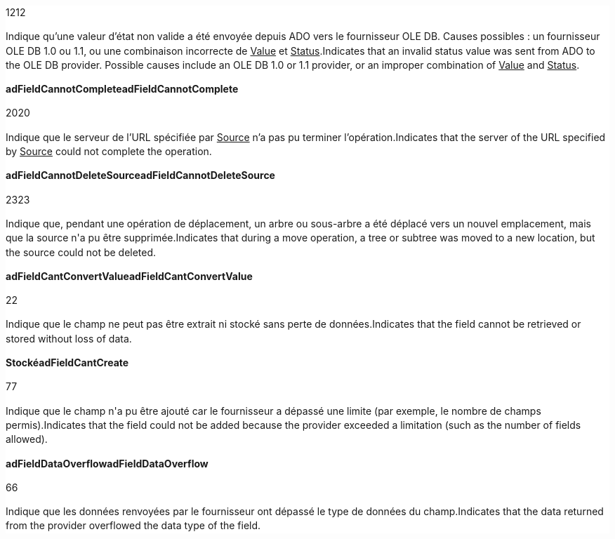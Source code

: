 <td><p><span data-ttu-id="c7863-113">12</span><span class="sxs-lookup"><span data-stu-id="c7863-113">12</span></span></p></td>
<td><p><span data-ttu-id="c7863-p101">Indique qu’une valeur d’état non valide a été envoyée depuis ADO vers le fournisseur OLE DB. Causes possibles : un fournisseur OLE DB 1.0 ou 1.1, ou une combinaison incorrecte de <a href="value-property-ado.md">Value</a> et <a href="status-property-ado-field.md">Status</a>.</span><span class="sxs-lookup"><span data-stu-id="c7863-p101">Indicates that an invalid status value was sent from ADO to the OLE DB provider. Possible causes include an OLE DB 1.0 or 1.1 provider, or an improper combination of <a href="value-property-ado.md">Value</a> and <a href="status-property-ado-field.md">Status</a>.</span></span></p></td>
</tr>
<tr class="odd">
<td><p><span data-ttu-id="c7863-116"><strong>adFieldCannotComplete</strong></span><span class="sxs-lookup"><span data-stu-id="c7863-116"><strong>adFieldCannotComplete</strong></span></span></p></td>
<td><p><span data-ttu-id="c7863-117">20</span><span class="sxs-lookup"><span data-stu-id="c7863-117">20</span></span></p></td>
<td><p><span data-ttu-id="c7863-118">Indique que le serveur de l’URL spécifiée par <a href="source-property-ado-record.md">Source</a> n’a pas pu terminer l’opération.</span><span class="sxs-lookup"><span data-stu-id="c7863-118">Indicates that the server of the URL specified by <a href="source-property-ado-record.md">Source</a> could not complete the operation.</span></span></p></td>
</tr>
<tr class="even">
<td><p><span data-ttu-id="c7863-119"><strong>adFieldCannotDeleteSource</strong></span><span class="sxs-lookup"><span data-stu-id="c7863-119"><strong>adFieldCannotDeleteSource</strong></span></span></p></td>
<td><p><span data-ttu-id="c7863-120">23</span><span class="sxs-lookup"><span data-stu-id="c7863-120">23</span></span></p></td>
<td><p><span data-ttu-id="c7863-121">Indique que, pendant une opération de déplacement, un arbre ou sous-arbre a été déplacé vers un nouvel emplacement, mais que la source n'a pu être supprimée.</span><span class="sxs-lookup"><span data-stu-id="c7863-121">Indicates that during a move operation, a tree or subtree was moved to a new location, but the source could not be deleted.</span></span></p></td>
</tr>
<tr class="odd">
<td><p><span data-ttu-id="c7863-122"><strong>adFieldCantConvertValue</strong></span><span class="sxs-lookup"><span data-stu-id="c7863-122"><strong>adFieldCantConvertValue</strong></span></span></p></td>
<td><p><span data-ttu-id="c7863-123">2</span><span class="sxs-lookup"><span data-stu-id="c7863-123">2</span></span></p></td>
<td><p><span data-ttu-id="c7863-124">Indique que le champ ne peut pas être extrait ni stocké sans perte de données.</span><span class="sxs-lookup"><span data-stu-id="c7863-124">Indicates that the field cannot be retrieved or stored without loss of data.</span></span></p></td>
</tr>
<tr class="even">
<td><p><span data-ttu-id="c7863-125"><strong>Stocké</strong></span><span class="sxs-lookup"><span data-stu-id="c7863-125"><strong>adFieldCantCreate</strong></span></span></p></td>
<td><p><span data-ttu-id="c7863-126">7</span><span class="sxs-lookup"><span data-stu-id="c7863-126">7</span></span></p></td>
<td><p><span data-ttu-id="c7863-127">Indique que le champ n'a pu être ajouté car le fournisseur a dépassé une limite (par exemple, le nombre de champs permis).</span><span class="sxs-lookup"><span data-stu-id="c7863-127">Indicates that the field could not be added because the provider exceeded a limitation (such as the number of fields allowed).</span></span></p></td>
</tr>
<tr class="odd">
<td><p><span data-ttu-id="c7863-128"><strong>adFieldDataOverflow</strong></span><span class="sxs-lookup"><span data-stu-id="c7863-128"><strong>adFieldDataOverflow</strong></span></span></p></td>
<td><p><span data-ttu-id="c7863-129">6</span><span class="sxs-lookup"><span data-stu-id="c7863-129">6</span></span></p></td>
<td><p><span data-ttu-id="c7863-130">Indique que les données renvoyées par le fournisseur ont dépassé le type de données du champ.</span><span class="sxs-lookup"><span data-stu-id="c7863-130">Indicates that the data returned from the provider overflowed the data type of the field.</span></span></p></td>
</tr>
<tr class="even">